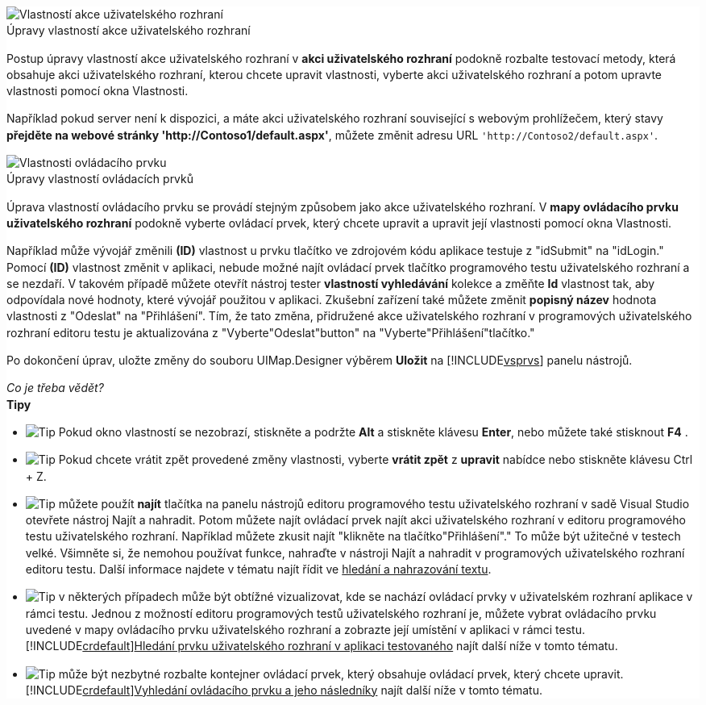  ![Vlastností akce uživatelského rozhraní](../test/media/codeduiedituiaction.png "CodedUIEditUIAction")  
Úpravy vlastností akce uživatelského rozhraní  
  
 Postup úpravy vlastností akce uživatelského rozhraní v **akci uživatelského rozhraní** podokně rozbalte testovací metody, která obsahuje akci uživatelského rozhraní, kterou chcete upravit vlastnosti, vyberte akci uživatelského rozhraní a potom upravte vlastnosti pomocí okna Vlastnosti.  
  
 Například pokud server není k dispozici, a máte akci uživatelského rozhraní související s webovým prohlížečem, který stavy **přejděte na webové stránky 'http://Contoso1/default.aspx'**, můžete změnit adresu URL `'http://Contoso2/default.aspx'`.  
  
 ![Vlastnosti ovládacího prvku](../test/media/codeduitestcontrolprop.png "CodedUITestControlProp")  
Úpravy vlastností ovládacích prvků  
  
 Úprava vlastností ovládacího prvku se provádí stejným způsobem jako akce uživatelského rozhraní. V **mapy ovládacího prvku uživatelského rozhraní** podokně vyberte ovládací prvek, který chcete upravit a upravit její vlastnosti pomocí okna Vlastnosti.  
  
 Například může vývojář změnili **(ID)** vlastnost u prvku tlačítko ve zdrojovém kódu aplikace testuje z "idSubmit" na "idLogin." Pomocí **(ID)** vlastnost změnit v aplikaci, nebude možné najít ovládací prvek tlačítko programového testu uživatelského rozhraní a se nezdaří. V takovém případě můžete otevřít nástroj tester **vlastností vyhledávání** kolekce a změňte **Id** vlastnost tak, aby odpovídala nové hodnoty, které vývojář použitou v aplikaci. Zkušební zařízení také můžete změnit **popisný název** hodnota vlastnosti z "Odeslat" na "Přihlášení". Tím, že tato změna, přidružené akce uživatelského rozhraní v programových uživatelského rozhraní editoru testu je aktualizována z "Vyberte"Odeslat"button" na "Vyberte"Přihlášení"tlačítko."  
  
 Po dokončení úprav, uložte změny do souboru UIMap.Designer výběrem **Uložit** na [!INCLUDE[vsprvs](../code-quality/includes/vsprvs_md.md)] panelu nástrojů.  
  
 *Co je třeba vědět?*  
 **Tipy**  
  
-   ![Tip](../test/media/tip.png "Tip") Pokud okno vlastností se nezobrazí, stiskněte a podržte **Alt** a stiskněte klávesu **Enter**, nebo můžete také stisknout **F4** .  
  
-   ![Tip](../test/media/tip.png "Tip") Pokud chcete vrátit zpět provedené změny vlastnosti, vyberte **vrátit zpět** z **upravit** nabídce nebo stiskněte klávesu Ctrl + Z.  
  
-   ![Tip](../test/media/tip.png "Tip") můžete použít **najít** tlačítka na panelu nástrojů editoru programového testu uživatelského rozhraní v sadě Visual Studio otevřete nástroj Najít a nahradit. Potom můžete najít ovládací prvek najít akci uživatelského rozhraní v editoru programového testu uživatelského rozhraní. Například můžete zkusit najít "klikněte na tlačítko"Přihlášení"." To může být užitečné v testech velké. Všimněte si, že nemohou používat funkce, nahraďte v nástroji Najít a nahradit v programových uživatelského rozhraní editoru testu. Další informace najdete v tématu najít řídit ve [hledání a nahrazování textu](../ide/finding-and-replacing-text.md).  
  
-   ![Tip](../test/media/tip.png "Tip") v některých případech může být obtížné vizualizovat, kde se nachází ovládací prvky v uživatelském rozhraní aplikace v rámci testu. Jednou z možností editoru programových testů uživatelského rozhraní je, můžete vybrat ovládacího prvku uvedené v mapy ovládacího prvku uživatelského rozhraní a zobrazte její umístění v aplikaci v rámci testu. [!INCLUDE[crdefault](../test/includes/crdefault_md.md)][Hledání prvku uživatelského rozhraní v aplikaci testovaného](#CodedUITestEditor_LocateUIControl) najít další níže v tomto tématu.  
  
-   ![Tip](../test/media/tip.png "Tip") může být nezbytné rozbalte kontejner ovládací prvek, který obsahuje ovládací prvek, který chcete upravit. [!INCLUDE[crdefault](../test/includes/crdefault_md.md)][Vyhledání ovládacího prvku a jeho následníky](#CodedUITestEditor_LocateDecendants) najít další níže v tomto tématu.  
  